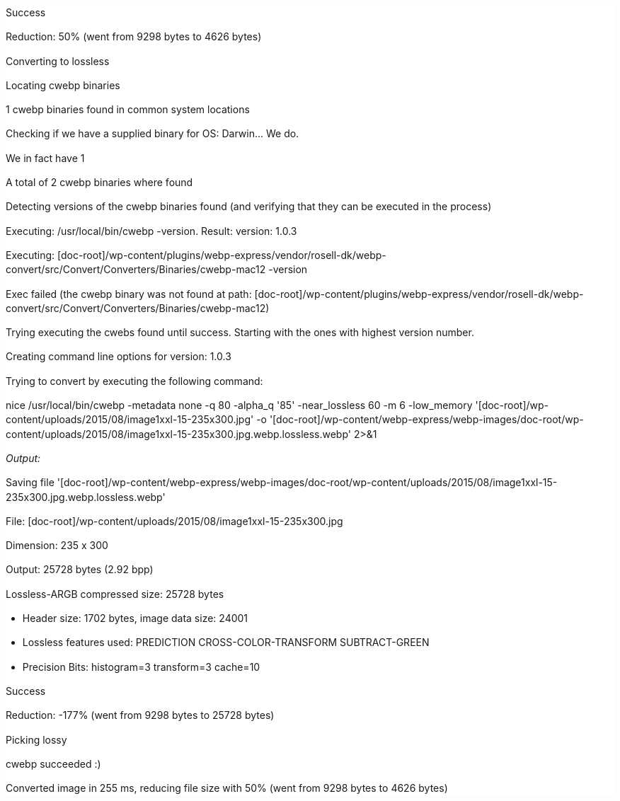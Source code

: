 Success

Reduction: 50% (went from 9298 bytes to 4626 bytes)


Converting to lossless

Locating cwebp binaries

1 cwebp binaries found in common system locations

Checking if we have a supplied binary for OS: Darwin... We do.

We in fact have 1

A total of 2 cwebp binaries where found

Detecting versions of the cwebp binaries found (and verifying that they can be executed in the process)

Executing: /usr/local/bin/cwebp -version. Result: version: 1.0.3

Executing: [doc-root]/wp-content/plugins/webp-express/vendor/rosell-dk/webp-convert/src/Convert/Converters/Binaries/cwebp-mac12 -version

Exec failed (the cwebp binary was not found at path: [doc-root]/wp-content/plugins/webp-express/vendor/rosell-dk/webp-convert/src/Convert/Converters/Binaries/cwebp-mac12)

Trying executing the cwebs found until success. Starting with the ones with highest version number.

Creating command line options for version: 1.0.3

Trying to convert by executing the following command:

nice /usr/local/bin/cwebp -metadata none -q 80 -alpha_q '85' -near_lossless 60 -m 6 -low_memory '[doc-root]/wp-content/uploads/2015/08/image1xxl-15-235x300.jpg' -o '[doc-root]/wp-content/webp-express/webp-images/doc-root/wp-content/uploads/2015/08/image1xxl-15-235x300.jpg.webp.lossless.webp' 2>&1


*Output:* 

Saving file '[doc-root]/wp-content/webp-express/webp-images/doc-root/wp-content/uploads/2015/08/image1xxl-15-235x300.jpg.webp.lossless.webp'

File:      [doc-root]/wp-content/uploads/2015/08/image1xxl-15-235x300.jpg

Dimension: 235 x 300

Output:    25728 bytes (2.92 bpp)

Lossless-ARGB compressed size: 25728 bytes

  * Header size: 1702 bytes, image data size: 24001

  * Lossless features used: PREDICTION CROSS-COLOR-TRANSFORM SUBTRACT-GREEN

  * Precision Bits: histogram=3 transform=3 cache=10


Success

Reduction: -177% (went from 9298 bytes to 25728 bytes)


Picking lossy

cwebp succeeded :)


Converted image in 255 ms, reducing file size with 50% (went from 9298 bytes to 4626 bytes)

